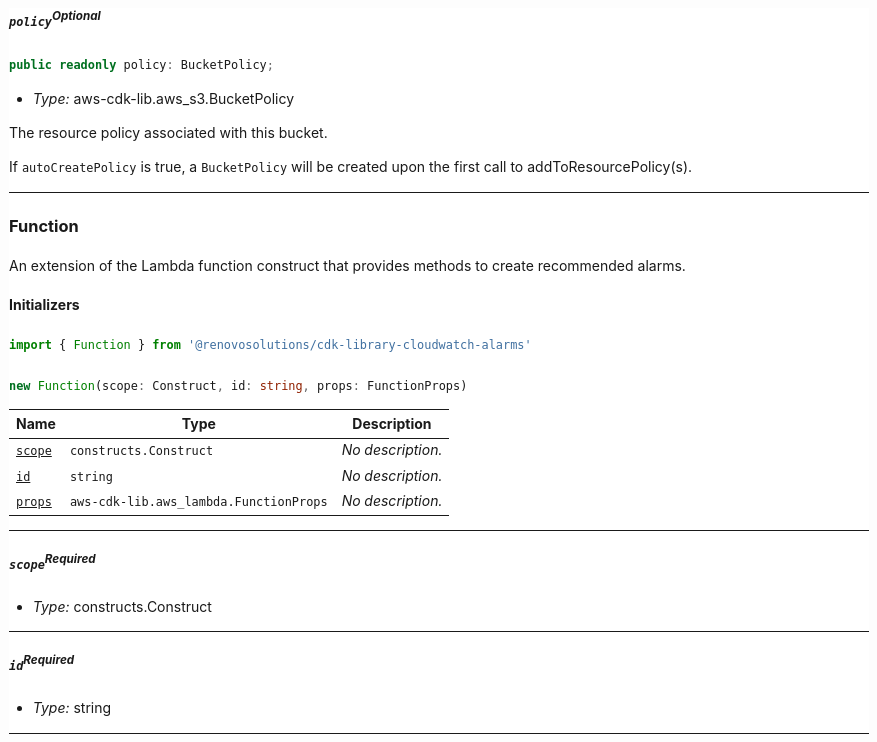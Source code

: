 
##### `policy`<sup>Optional</sup> <a name="policy" id="@renovosolutions/cdk-library-cloudwatch-alarms.Bucket.property.policy"></a>

```typescript
public readonly policy: BucketPolicy;
```

- *Type:* aws-cdk-lib.aws_s3.BucketPolicy

The resource policy associated with this bucket.

If `autoCreatePolicy` is true, a `BucketPolicy` will be created upon the
first call to addToResourcePolicy(s).

---


### Function <a name="Function" id="@renovosolutions/cdk-library-cloudwatch-alarms.Function"></a>

An extension of the Lambda function construct that provides methods to create recommended alarms.

#### Initializers <a name="Initializers" id="@renovosolutions/cdk-library-cloudwatch-alarms.Function.Initializer"></a>

```typescript
import { Function } from '@renovosolutions/cdk-library-cloudwatch-alarms'

new Function(scope: Construct, id: string, props: FunctionProps)
```

| **Name** | **Type** | **Description** |
| --- | --- | --- |
| <code><a href="#@renovosolutions/cdk-library-cloudwatch-alarms.Function.Initializer.parameter.scope">scope</a></code> | <code>constructs.Construct</code> | *No description.* |
| <code><a href="#@renovosolutions/cdk-library-cloudwatch-alarms.Function.Initializer.parameter.id">id</a></code> | <code>string</code> | *No description.* |
| <code><a href="#@renovosolutions/cdk-library-cloudwatch-alarms.Function.Initializer.parameter.props">props</a></code> | <code>aws-cdk-lib.aws_lambda.FunctionProps</code> | *No description.* |

---

##### `scope`<sup>Required</sup> <a name="scope" id="@renovosolutions/cdk-library-cloudwatch-alarms.Function.Initializer.parameter.scope"></a>

- *Type:* constructs.Construct

---

##### `id`<sup>Required</sup> <a name="id" id="@renovosolutions/cdk-library-cloudwatch-alarms.Function.Initializer.parameter.id"></a>

- *Type:* string

---
